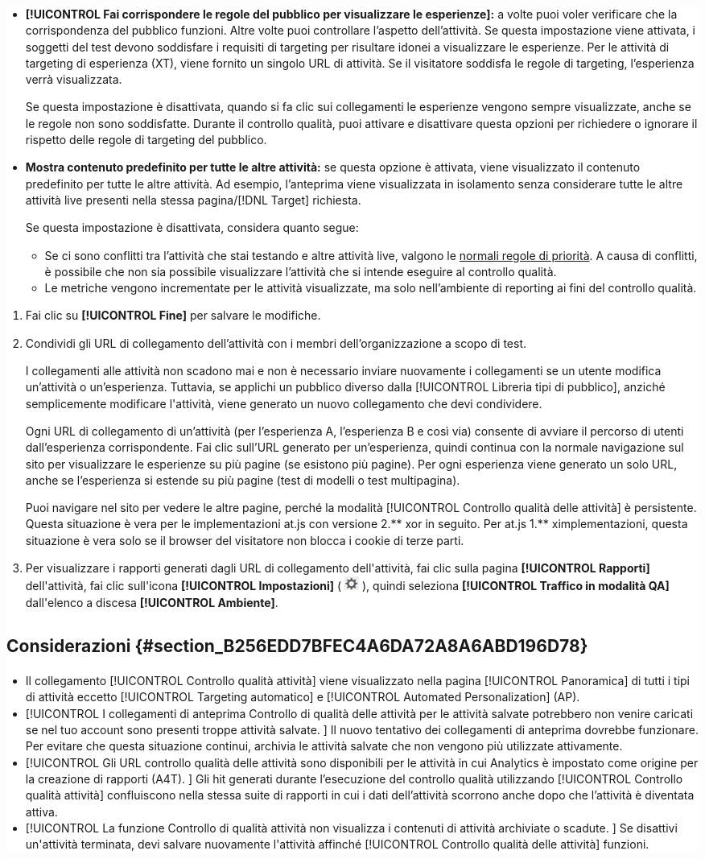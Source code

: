    * **[!UICONTROL Fai corrispondere le regole del pubblico per visualizzare le esperienze]:** a volte puoi voler verificare che la corrispondenza del pubblico funzioni. Altre volte puoi controllare l’aspetto dell’attività. Se questa impostazione viene attivata, i soggetti del test devono soddisfare i requisiti di targeting per risultare idonei a visualizzare le esperienze. Per le attività di targeting di esperienza (XT), viene fornito un singolo URL di attività. Se il visitatore soddisfa le regole di targeting, l’esperienza verrà visualizzata.

      Se questa impostazione è disattivata, quando si fa clic sui collegamenti le esperienze vengono sempre visualizzate, anche se le regole non sono soddisfatte. Durante il controllo qualità, puoi attivare e disattivare questa opzioni per richiedere o ignorare il rispetto delle regole di targeting del pubblico.

   * **Mostra contenuto predefinito per tutte le altre attività:** se questa opzione è attivata, viene visualizzato il contenuto predefinito per tutte le altre attività. Ad esempio, l’anteprima viene visualizzata in isolamento senza considerare tutte le altre attività live presenti nella stessa pagina/[!DNL Target] richiesta.

      Se questa impostazione è disattivata, considera quanto segue:

      * Se ci sono conflitti tra l’attività che stai testando e altre attività live, valgono le [normali regole di priorità](/help/c-activities/priority.md#concept_1780C11FEA57440499F0047DD6900E0F). A causa di conflitti, è possibile che non sia possibile visualizzare l’attività che si intende eseguire al controllo qualità.
      * Le metriche vengono incrementate per le attività visualizzate, ma solo nell’ambiente di reporting ai fini del controllo qualità.

1. Fai clic su **[!UICONTROL Fine]** per salvare le modifiche.
1. Condividi gli URL di collegamento dell’attività con i membri dell’organizzazione a scopo di test.

   I collegamenti alle attività non scadono mai e non è necessario inviare nuovamente i collegamenti se un utente modifica un’attività o un’esperienza. Tuttavia, se applichi un pubblico diverso dalla [!UICONTROL Libreria tipi di pubblico], anziché semplicemente modificare l&#39;attività, viene generato un nuovo collegamento che devi condividere.

   Ogni URL di collegamento di un’attività (per l’esperienza A, l’esperienza B e così via) consente di avviare il percorso di utenti dall’esperienza corrispondente. Fai clic sull’URL generato per un’esperienza, quindi continua con la normale navigazione sul sito per visualizzare le esperienze su più pagine (se esistono più pagine). Per ogni esperienza viene generato un solo URL, anche se l’esperienza si estende su più pagine (test di modelli o test multipagina).

   Puoi navigare nel sito per vedere le altre pagine, perché la modalità [!UICONTROL Controllo qualità delle attività] è persistente. Questa situazione è vera per le implementazioni at.js con versione 2.** xor in seguito. Per at.js 1.** ximplementazioni, questa situazione è vera solo se il browser del visitatore non blocca i cookie di terze parti.

1. Per visualizzare i rapporti generati dagli URL di collegamento dell&#39;attività, fai clic sulla pagina **[!UICONTROL Rapporti]** dell&#39;attività, fai clic sull&#39;icona **[!UICONTROL Impostazioni]** ( ![](assets/icon_gear.png) ), quindi seleziona **[!UICONTROL Traffico in modalità QA]** dall&#39;elenco a discesa **[!UICONTROL Ambiente]**.

## Considerazioni {#section_B256EDD7BFEC4A6DA72A8A6ABD196D78}

* Il collegamento [!UICONTROL Controllo qualità attività] viene visualizzato nella pagina [!UICONTROL Panoramica] di tutti i tipi di attività eccetto [!UICONTROL Targeting automatico] e [!UICONTROL Automated Personalization] (AP).
* [!UICONTROL I collegamenti di anteprima Controllo di qualità delle attività per le attività salvate potrebbero non venire caricati se nel tuo account sono presenti troppe attività salvate. ] Il nuovo tentativo dei collegamenti di anteprima dovrebbe funzionare. Per evitare che questa situazione continui, archivia le attività salvate che non vengono più utilizzate attivamente.
* [!UICONTROL Gli URL controllo qualità delle attività sono disponibili per le attività in cui Analytics è impostato come origine per la creazione di rapporti (A4T). ] Gli hit generati durante l’esecuzione del controllo qualità utilizzando [!UICONTROL Controllo qualità attività] confluiscono nella stessa suite di rapporti in cui i dati dell’attività scorrono anche dopo che l’attività è diventata attiva.
* [!UICONTROL La funzione Controllo di qualità attività non visualizza i contenuti di attività archiviate o scadute. ] Se disattivi un&#39;attività terminata, devi salvare nuovamente l&#39;attività affinché [!UICONTROL Controllo qualità delle attività] funzioni.